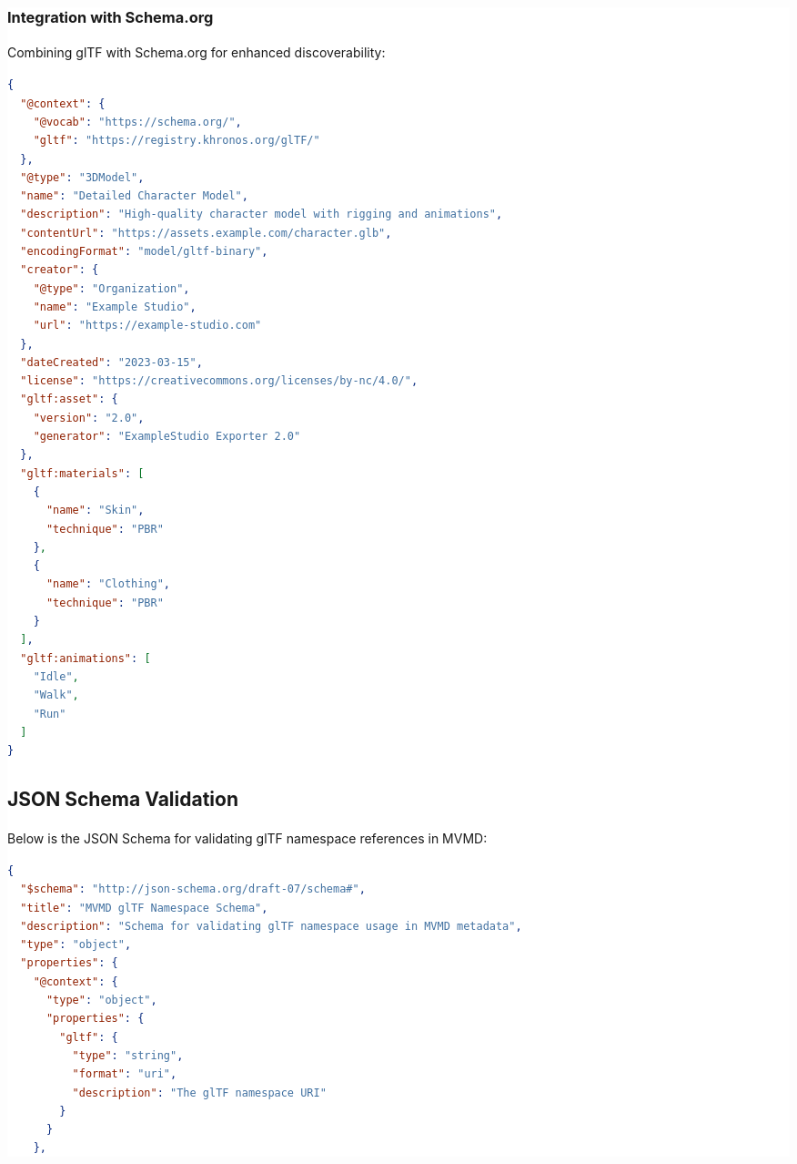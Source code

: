 ### Integration with Schema.org

Combining glTF with Schema.org for enhanced discoverability:

```json
{
  "@context": {
    "@vocab": "https://schema.org/",
    "gltf": "https://registry.khronos.org/glTF/"
  },
  "@type": "3DModel",
  "name": "Detailed Character Model",
  "description": "High-quality character model with rigging and animations",
  "contentUrl": "https://assets.example.com/character.glb",
  "encodingFormat": "model/gltf-binary",
  "creator": {
    "@type": "Organization",
    "name": "Example Studio",
    "url": "https://example-studio.com"
  },
  "dateCreated": "2023-03-15",
  "license": "https://creativecommons.org/licenses/by-nc/4.0/",
  "gltf:asset": {
    "version": "2.0",
    "generator": "ExampleStudio Exporter 2.0"
  },
  "gltf:materials": [
    {
      "name": "Skin",
      "technique": "PBR"
    },
    {
      "name": "Clothing",
      "technique": "PBR"
    }
  ],
  "gltf:animations": [
    "Idle",
    "Walk",
    "Run"
  ]
}
```

## JSON Schema Validation

Below is the JSON Schema for validating glTF namespace references in MVMD:

```json
{
  "$schema": "http://json-schema.org/draft-07/schema#",
  "title": "MVMD glTF Namespace Schema",
  "description": "Schema for validating glTF namespace usage in MVMD metadata",
  "type": "object",
  "properties": {
    "@context": {
      "type": "object",
      "properties": {
        "gltf": {
          "type": "string",
          "format": "uri",
          "description": "The glTF namespace URI"
        }
      }
    },
```